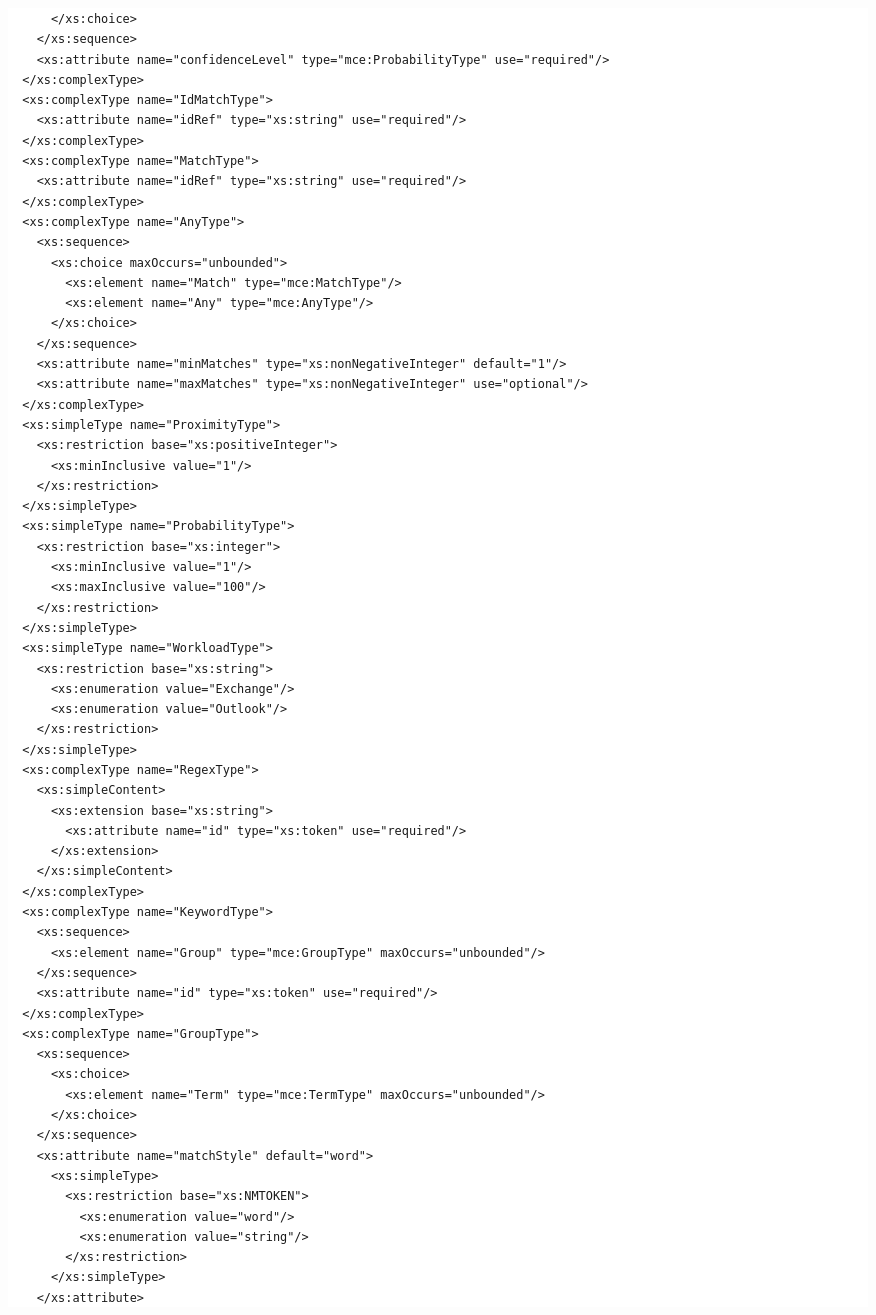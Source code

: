           </xs:choice>
        </xs:sequence>
        <xs:attribute name="confidenceLevel" type="mce:ProbabilityType" use="required"/>
      </xs:complexType>
      <xs:complexType name="IdMatchType">
        <xs:attribute name="idRef" type="xs:string" use="required"/>
      </xs:complexType>
      <xs:complexType name="MatchType">
        <xs:attribute name="idRef" type="xs:string" use="required"/>
      </xs:complexType>
      <xs:complexType name="AnyType">
        <xs:sequence>
          <xs:choice maxOccurs="unbounded">
            <xs:element name="Match" type="mce:MatchType"/>
            <xs:element name="Any" type="mce:AnyType"/>
          </xs:choice>
        </xs:sequence>
        <xs:attribute name="minMatches" type="xs:nonNegativeInteger" default="1"/>
        <xs:attribute name="maxMatches" type="xs:nonNegativeInteger" use="optional"/>
      </xs:complexType>
      <xs:simpleType name="ProximityType">
        <xs:restriction base="xs:positiveInteger">
          <xs:minInclusive value="1"/>
        </xs:restriction>
      </xs:simpleType>
      <xs:simpleType name="ProbabilityType">
        <xs:restriction base="xs:integer">
          <xs:minInclusive value="1"/>
          <xs:maxInclusive value="100"/>
        </xs:restriction>
      </xs:simpleType>
      <xs:simpleType name="WorkloadType">
        <xs:restriction base="xs:string">
          <xs:enumeration value="Exchange"/>
          <xs:enumeration value="Outlook"/>
        </xs:restriction>
      </xs:simpleType>
      <xs:complexType name="RegexType">
        <xs:simpleContent>
          <xs:extension base="xs:string">
            <xs:attribute name="id" type="xs:token" use="required"/>
          </xs:extension>
        </xs:simpleContent>
      </xs:complexType>
      <xs:complexType name="KeywordType">
        <xs:sequence>
          <xs:element name="Group" type="mce:GroupType" maxOccurs="unbounded"/>
        </xs:sequence>
        <xs:attribute name="id" type="xs:token" use="required"/>
      </xs:complexType>
      <xs:complexType name="GroupType">
        <xs:sequence>
          <xs:choice>
            <xs:element name="Term" type="mce:TermType" maxOccurs="unbounded"/>
          </xs:choice>
        </xs:sequence>
        <xs:attribute name="matchStyle" default="word">
          <xs:simpleType>
            <xs:restriction base="xs:NMTOKEN">
              <xs:enumeration value="word"/>
              <xs:enumeration value="string"/>
            </xs:restriction>
          </xs:simpleType>
        </xs:attribute>